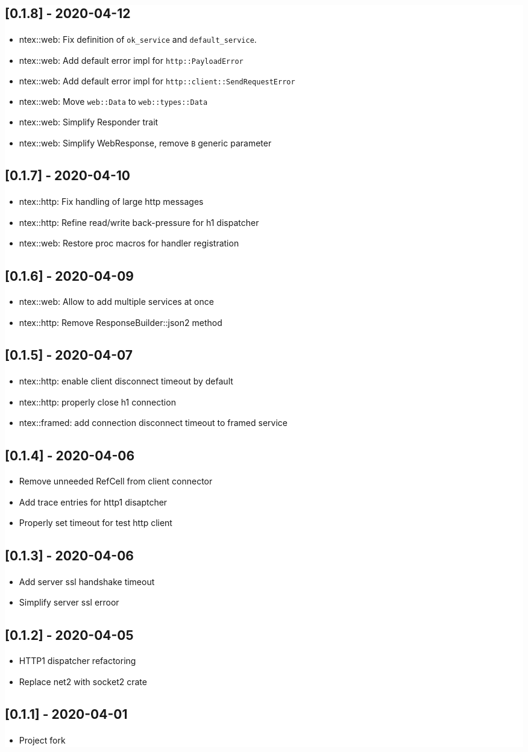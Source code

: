 ## [0.1.8] - 2020-04-12

* ntex::web: Fix definition of `ok_service` and `default_service`.

* ntex::web: Add default error impl for `http::PayloadError`

* ntex::web: Add default error impl for `http::client::SendRequestError`

* ntex::web: Move `web::Data` to `web::types::Data`

* ntex::web: Simplify Responder trait

* ntex::web: Simplify WebResponse, remove `B` generic parameter

## [0.1.7] - 2020-04-10

* ntex::http: Fix handling of large http messages

* ntex::http: Refine read/write back-pressure for h1 dispatcher

* ntex::web: Restore proc macros for handler registration

## [0.1.6] - 2020-04-09

* ntex::web: Allow to add multiple services at once

* ntex::http: Remove ResponseBuilder::json2 method

## [0.1.5] - 2020-04-07

* ntex::http: enable client disconnect timeout by default

* ntex::http: properly close h1 connection

* ntex::framed: add connection disconnect timeout to framed service

## [0.1.4] - 2020-04-06

* Remove unneeded RefCell from client connector

* Add trace entries for http1 disaptcher

* Properly set timeout for test http client

## [0.1.3] - 2020-04-06

* Add server ssl handshake timeout

* Simplify server ssl erroor

## [0.1.2] - 2020-04-05

* HTTP1 dispatcher refactoring

* Replace net2 with socket2 crate

## [0.1.1] - 2020-04-01

* Project fork
